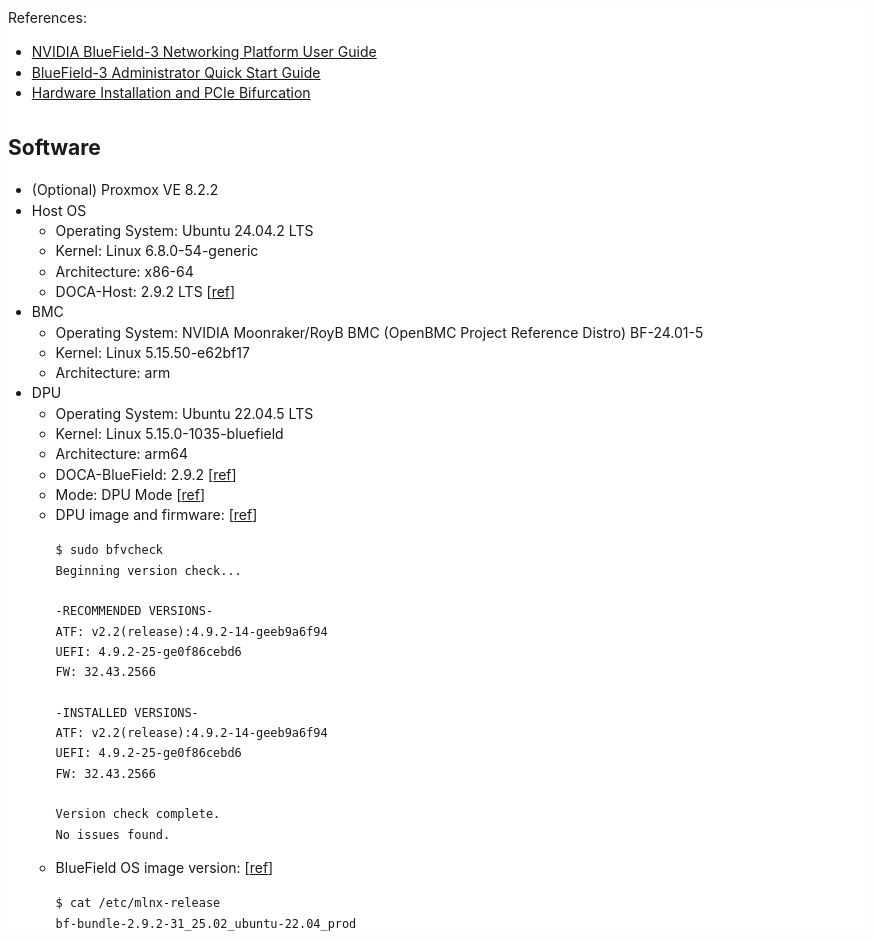 References:

- [NVIDIA BlueField-3 Networking Platform User Guide](https://docs.nvidia.com/networking/display/bf3dpu)
- [BlueField-3 Administrator Quick Start Guide](https://docs.nvidia.com/networking/display/bf3dpu/bluefield-3+administrator+quick+start+guide)
- [Hardware Installation and PCIe Bifurcation](https://docs.nvidia.com/networking/display/bf3dpu/hardware+installation+and+pcie+bifurcation)

## Software

- (Optional) Proxmox VE 8.2.2
- Host OS
    - Operating System: Ubuntu 24.04.2 LTS
    - Kernel: Linux 6.8.0-54-generic
    - Architecture: x86-64
    - DOCA-Host: 2.9.2 LTS [[ref](https://developer.nvidia.com/doca-archive)]
- BMC
    - Operating System: NVIDIA Moonraker/RoyB BMC (OpenBMC     Project Reference Distro) BF-24.01-5
    - Kernel: Linux 5.15.50-e62bf17
    - Architecture: arm
- DPU
    - Operating System: Ubuntu 22.04.5 LTS
    - Kernel: Linux 5.15.0-1035-bluefield
    - Architecture: arm64
    - DOCA-BlueField: 2.9.2 [[ref](https://developer.nvidia.com/doca-archive)]
    - Mode: DPU Mode [[ref](https://docs.nvidia.com/doca/sdk/bluefield+modes+of+operation/index.html)]
    - DPU image and firmware: [[ref](https://docs.nvidia.com/networking/display/bluefield2dpuenug/bluefield+dpu+administrator+quick+start+guide)]
      ```
      $ sudo bfvcheck
      Beginning version check...

      -RECOMMENDED VERSIONS-
      ATF: v2.2(release):4.9.2-14-geeb9a6f94
      UEFI: 4.9.2-25-ge0f86cebd6
      FW: 32.43.2566

      -INSTALLED VERSIONS-
      ATF: v2.2(release):4.9.2-14-geeb9a6f94
      UEFI: 4.9.2-25-ge0f86cebd6
      FW: 32.43.2566

      Version check complete.
      No issues found.
      ```
    - BlueField OS image version: [[ref](https://docs.nvidia.com/networking/display/bluefielddpubspv420/deploying+bluefield+software+using+bfb+from+host#src-80580925_DeployingBlueFieldSoftwareUsingBFBfromHost-VerifyBFBisInstalled)]
      ```
      $ cat /etc/mlnx-release
      bf-bundle-2.9.2-31_25.02_ubuntu-22.04_prod
      ```
